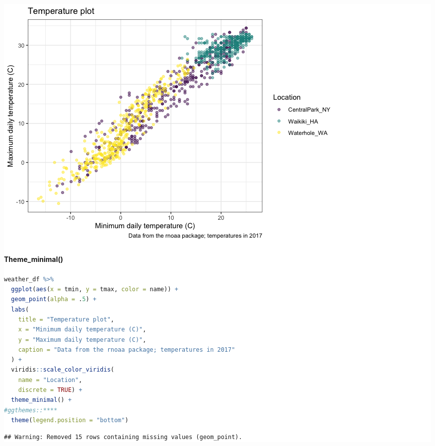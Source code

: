 ![](data_visualization_2_files/figure-gfm/unnamed-chunk-8-1.png)

#### Theme\_minimal()

``` r
weather_df %>% 
  ggplot(aes(x = tmin, y = tmax, color = name)) + 
  geom_point(alpha = .5) + 
  labs(
    title = "Temperature plot",
    x = "Minimum daily temperature (C)",
    y = "Maximum daily temperature (C)",
    caption = "Data from the rnoaa package; temperatures in 2017"
  ) +
  viridis::scale_color_viridis(
    name = "Location", 
    discrete = TRUE) +
  theme_minimal() +
#ggthemes::****
  theme(legend.position = "bottom")
```

    ## Warning: Removed 15 rows containing missing values (geom_point).
